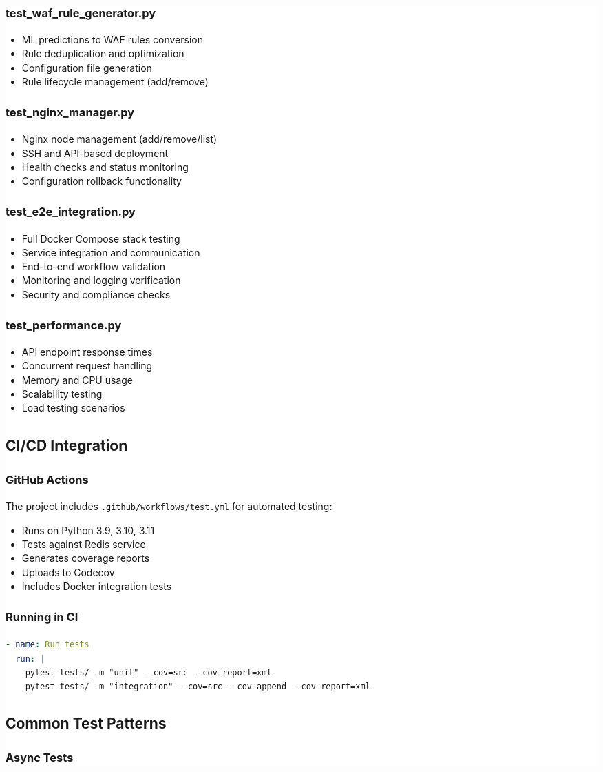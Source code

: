 ### test_waf_rule_generator.py
- ML predictions to WAF rules conversion
- Rule deduplication and optimization
- Configuration file generation
- Rule lifecycle management (add/remove)

### test_nginx_manager.py
- Nginx node management (add/remove/list)
- SSH and API-based deployment
- Health checks and status monitoring
- Configuration rollback functionality

### test_e2e_integration.py
- Full Docker Compose stack testing
- Service integration and communication
- End-to-end workflow validation
- Monitoring and logging verification
- Security and compliance checks

### test_performance.py
- API endpoint response times
- Concurrent request handling
- Memory and CPU usage
- Scalability testing
- Load testing scenarios

## CI/CD Integration

### GitHub Actions

The project includes `.github/workflows/test.yml` for automated testing:

- Runs on Python 3.9, 3.10, 3.11
- Tests against Redis service
- Generates coverage reports
- Uploads to Codecov
- Includes Docker integration tests

### Running in CI

```yaml
- name: Run tests
  run: |
    pytest tests/ -m "unit" --cov=src --cov-report=xml
    pytest tests/ -m "integration" --cov=src --cov-append --cov-report=xml
```

## Common Test Patterns

### Async Tests
